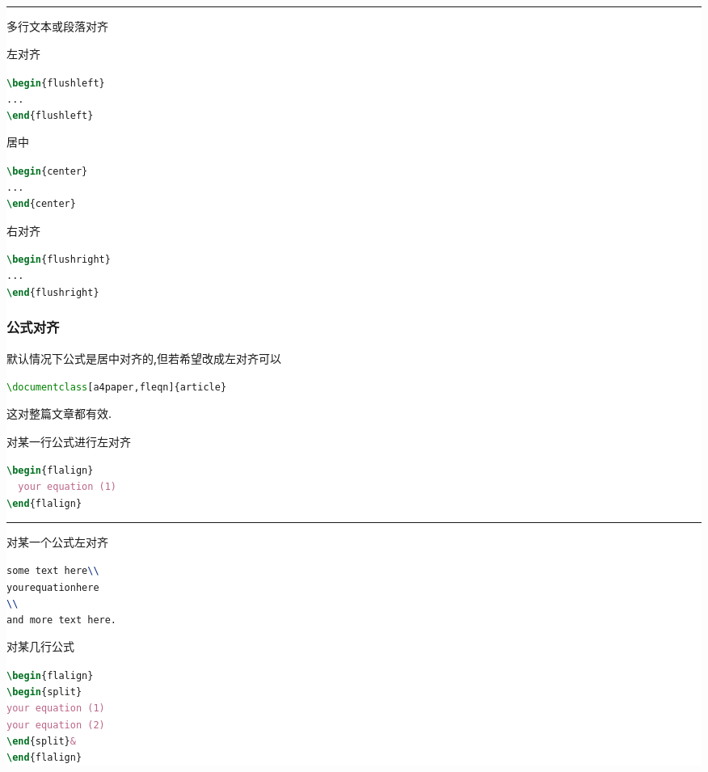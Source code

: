 ***
多行文本或段落对齐

左对齐

```latex
\begin{flushleft}
...
\end{flushleft}
```

居中

```latex
\begin{center}
...
\end{center}
```

右对齐

```latex
\begin{flushright}
...
\end{flushright}
```

### 公式对齐

默认情况下公式是居中对齐的,但若希望改成左对齐可以

```latex
\documentclass[a4paper,fleqn]{article}
```

这对整篇文章都有效.

对某一行公式进行左对齐

```latex
\begin{flalign}
  your equation (1)
\end{flalign}
```

***
对某一个公式左对齐

```latex
some text here\\
yourequationhere
\\
and more text here.
```

对某几行公式

```latex
\begin{flalign}
\begin{split}
your equation (1)
your equation (2)
\end{split}&
\end{flalign}
```


[extended features ofLYX/LATEX]: https://johnrhudson.me.uk/computing/Tips_tricks_and_extended_features_of_LyX_LaTeX.pdf